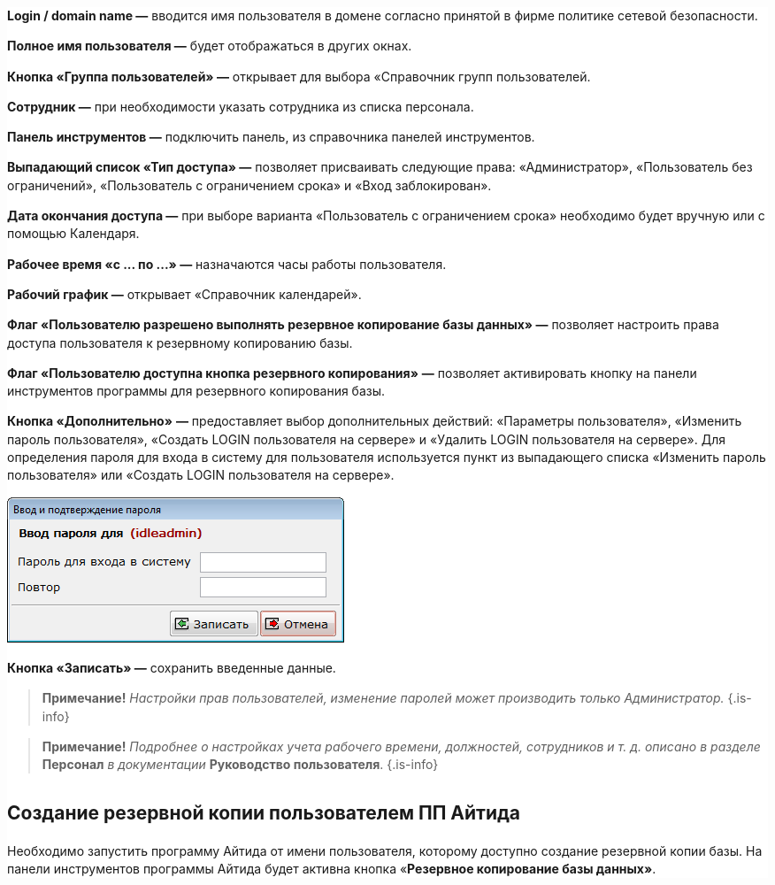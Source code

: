 **Login / domain name —** вводится имя пользователя в домене согласно принятой в фирме политике сетевой безопасности.

**Полное имя пользователя —** будет отображаться в других окнах.

**Кнопка «Группа пользователей» —** открывает для выбора «Справочник групп пользователей.

**Сотрудник —** при необходимости указать сотрудника из списка персонала.

**Панель инструментов —** подключить панель, из справочника панелей инструментов.

**Выпадающий список «Тип доступа» —** позволяет присваивать следующие права: «Администратор», «Пользователь без ограничений», «Пользователь с ограничением срока» и «Вход заблокирован».

**Дата окончания доступа —** при выборе варианта «Пользователь с ограничением срока» необходимо будет вручную или с помощью Календаря.

**Рабочее время «с ... по ...» —** назначаются часы работы пользователя.

**Рабочий график —** открывает «Справочник календарей».

**Флаг «Пользователю разрешено выполнять резервное копирование базы данных» —** позволяет настроить права доступа пользователя к резервному копированию базы.

**Флаг «Пользователю доступна кнопка резервного копирования»** **—** позволяет активировать кнопку на панели инструментов программы для резервного копирования базы.

**Кнопка «Дополнительно»** **—** предоставляет выбор дополнительных действий: «Параметры пользователя», «Изменить пароль пользователя», «Создать LOGIN пользователя на сервере» и «Удалить LOGIN пользователя на сервере». Для определения пароля для входа в систему для пользователя используется пункт из выпадающего списка «Изменить пароль пользователя» или «Создать LOGIN пользователя на сервере».

![Изображение выглядит как текст Автоматически созданное описание](/images/admin-guide/backup/c24db967c4938e82c078474d1fd4d7ee.png)

**Кнопка «Записать» —** сохранить введенные данные.

> **Примечание!** *Настройки* *прав пользователей, изменение паролей может производить только Администратор.*
{.is-info}


> **Примечание!** *Подробнее о настройках учета рабочего времени, должностей, сотрудников и т. д. описано в разделе* **Персонал** *в документации* **Руководство пользователя**.
{.is-info}


## Создание резервной копии пользователем ПП Айтида

Необходимо запустить программу Айтида от имени пользователя, которому доступно создание резервной копии базы. На панели инструментов программы Айтида будет активна кнопка «**Резервное копирование базы данных»**.
